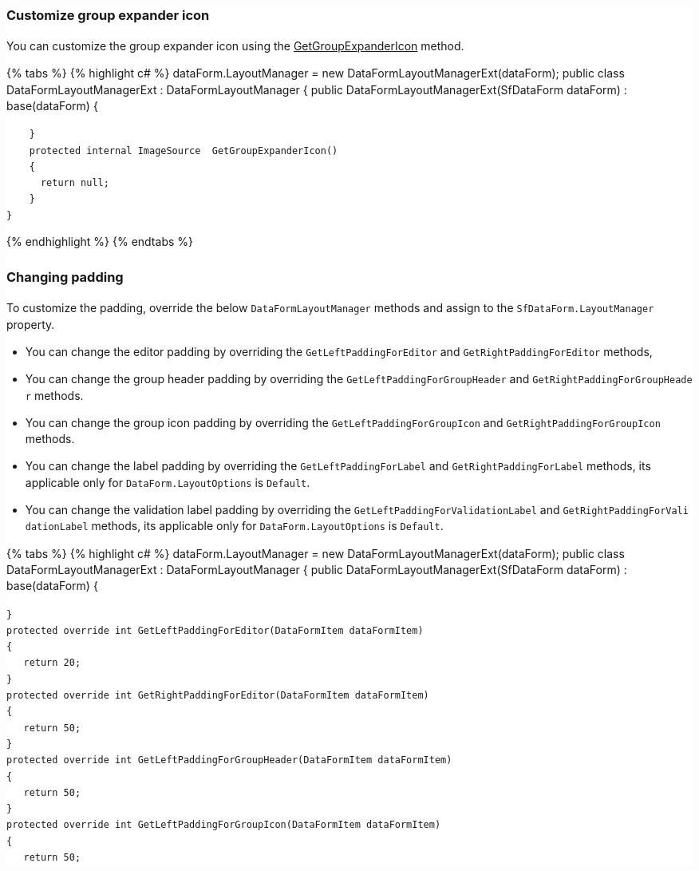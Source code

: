 ### Customize group expander icon

You can customize the group expander icon using the [GetGroupExpanderIcon](https://help.syncfusion.com/cr/xamarin/Syncfusion.SfDataForm.XForms~Syncfusion.XForms.DataForm.DataFormLayoutManager~GetGroupExpanderIcon.html) method.

{% tabs %}
{% highlight c# %}
 dataForm.LayoutManager = new DataFormLayoutManagerExt(dataForm);
 public class DataFormLayoutManagerExt : DataFormLayoutManager
    {
        public DataFormLayoutManagerExt(SfDataForm dataForm) : base(dataForm)
        {
             
        }
        protected internal ImageSource  GetGroupExpanderIcon()
        {
          return null;
        }
    }
{% endhighlight %}
{% endtabs %}

### Changing  padding
To customize the padding, override the below `DataFormLayoutManager` methods and assign to the `SfDataForm.LayoutManager` property.

* You can change the editor padding by overriding the `GetLeftPaddingForEditor` and `GetRightPaddingForEditor` methods,

* You can change the group header padding by overriding the `GetLeftPaddingForGroupHeader`  and `GetRightPaddingForGroupHeader` methods.

* You can change the group icon padding by overriding the `GetLeftPaddingForGroupIcon` and `GetRightPaddingForGroupIcon` methods.

* You can change the label padding by overriding the `GetLeftPaddingForLabel` and `GetRightPaddingForLabel` methods, its applicable only for `DataForm.LayoutOptions` is `Default`.

* You can change the validation label padding by overriding the `GetLeftPaddingForValidationLabel` and `GetRightPaddingForValidationLabel` methods, its applicable only for `DataForm.LayoutOptions` is `Default`.

{% tabs %}
{% highlight c# %}
dataForm.LayoutManager = new DataFormLayoutManagerExt(dataForm);
public class DataFormLayoutManagerExt : DataFormLayoutManager
{
    public DataFormLayoutManagerExt(SfDataForm dataForm) : base(dataForm)
    {

    }
    protected override int GetLeftPaddingForEditor(DataFormItem dataFormItem)
    {
       return 20;
    }
    protected override int GetRightPaddingForEditor(DataFormItem dataFormItem)
    {
       return 50;
    }
    protected override int GetLeftPaddingForGroupHeader(DataFormItem dataFormItem)
    {
       return 50;
    }
    protected override int GetLeftPaddingForGroupIcon(DataFormItem dataFormItem)
    {
       return 50;